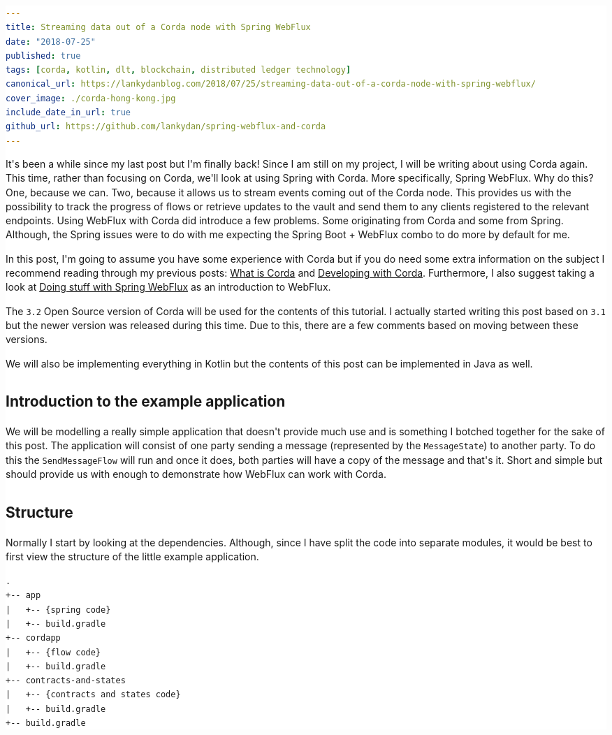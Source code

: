 ```yaml
---
title: Streaming data out of a Corda node with Spring WebFlux
date: "2018-07-25"
published: true
tags: [corda, kotlin, dlt, blockchain, distributed ledger technology]
canonical_url: https://lankydanblog.com/2018/07/25/streaming-data-out-of-a-corda-node-with-spring-webflux/
cover_image: ./corda-hong-kong.jpg
include_date_in_url: true
github_url: https://github.com/lankydan/spring-webflux-and-corda
---
```


It's been a while since my last post but I'm finally back! Since I am still on my project, I will be writing about using Corda again. This time, rather than focusing on Corda, we'll look at using Spring with Corda. More specifically, Spring WebFlux. Why do this? One, because we can. Two, because it allows us to stream events coming out of the Corda node. This provides us with the possibility to track the progress of flows or retrieve updates to the vault and send them to any clients registered to the relevant endpoints. Using WebFlux with Corda did introduce a few problems. Some originating from Corda and some from Spring. Although, the Spring issues were to do with me expecting the Spring Boot + WebFlux combo to do more by default for me.

In this post, I'm going to assume you have some experience with Corda but if you do need some extra information on the subject I recommend reading through my previous posts: [What is Corda](https://lankydanblog.com/2018/06/05/what-is-corda/) and [Developing with Corda](https://lankydanblog.com/2018/06/05/developing-with-corda/). Furthermore, I also suggest taking a look at [Doing stuff with Spring WebFlux](https://lankydanblog.com/2018/03/15/doing-stuff-with-spring-webflux/) as an introduction to WebFlux.

The `3.2` Open Source version of Corda will be used for the contents of this tutorial. I actually started writing this post based on `3.1` but the newer version was released during this time. Due to this, there are a few comments based on moving between these versions.

We will also be implementing everything in Kotlin but the contents of this post can be implemented in Java as well.

## Introduction to the example application

We will be modelling a really simple application that doesn't provide much use and is something I botched together for the sake of this post. The application will consist of one party sending a message (represented by the `MessageState`) to another party. To do this the `SendMessageFlow` will run and once it does, both parties will have a copy of the message and that's it. Short and simple but should provide us with enough to demonstrate how WebFlux can work with Corda.

## Structure

Normally I start by looking at the dependencies. Although, since I have split the code into separate modules, it would be best to first view the structure of the little example application.

```
.
+-- app
|   +-- {spring code}
|   +-- build.gradle
+-- cordapp
|   +-- {flow code}
|   +-- build.gradle
+-- contracts-and-states
|   +-- {contracts and states code}
|   +-- build.gradle
+-- build.gradle
```
